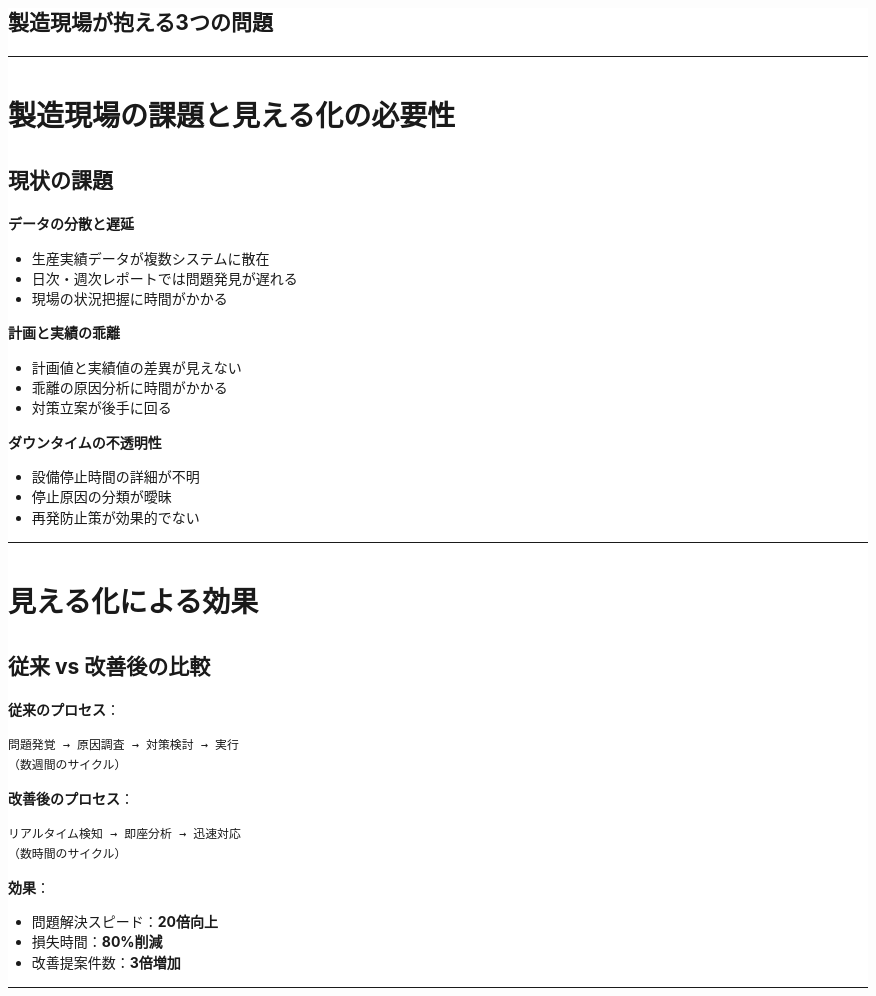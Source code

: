 ## 製造現場が抱える3つの問題

---



# 製造現場の課題と見える化の必要性

## 現状の課題

**データの分散と遅延**
- 生産実績データが複数システムに散在
- 日次・週次レポートでは問題発見が遅れる
- 現場の状況把握に時間がかかる

**計画と実績の乖離**
- 計画値と実績値の差異が見えない
- 乖離の原因分析に時間がかかる
- 対策立案が後手に回る

**ダウンタイムの不透明性**
- 設備停止時間の詳細が不明
- 停止原因の分類が曖昧
- 再発防止策が効果的でない

---



# 見える化による効果

## 従来 vs 改善後の比較

**従来のプロセス**：
```
問題発覚 → 原因調査 → 対策検討 → 実行
（数週間のサイクル）
```

**改善後のプロセス**：
```
リアルタイム検知 → 即座分析 → 迅速対応
（数時間のサイクル）
```

**効果**：
- 問題解決スピード：**20倍向上**
- 損失時間：**80%削減**
- 改善提案件数：**3倍増加**

---

